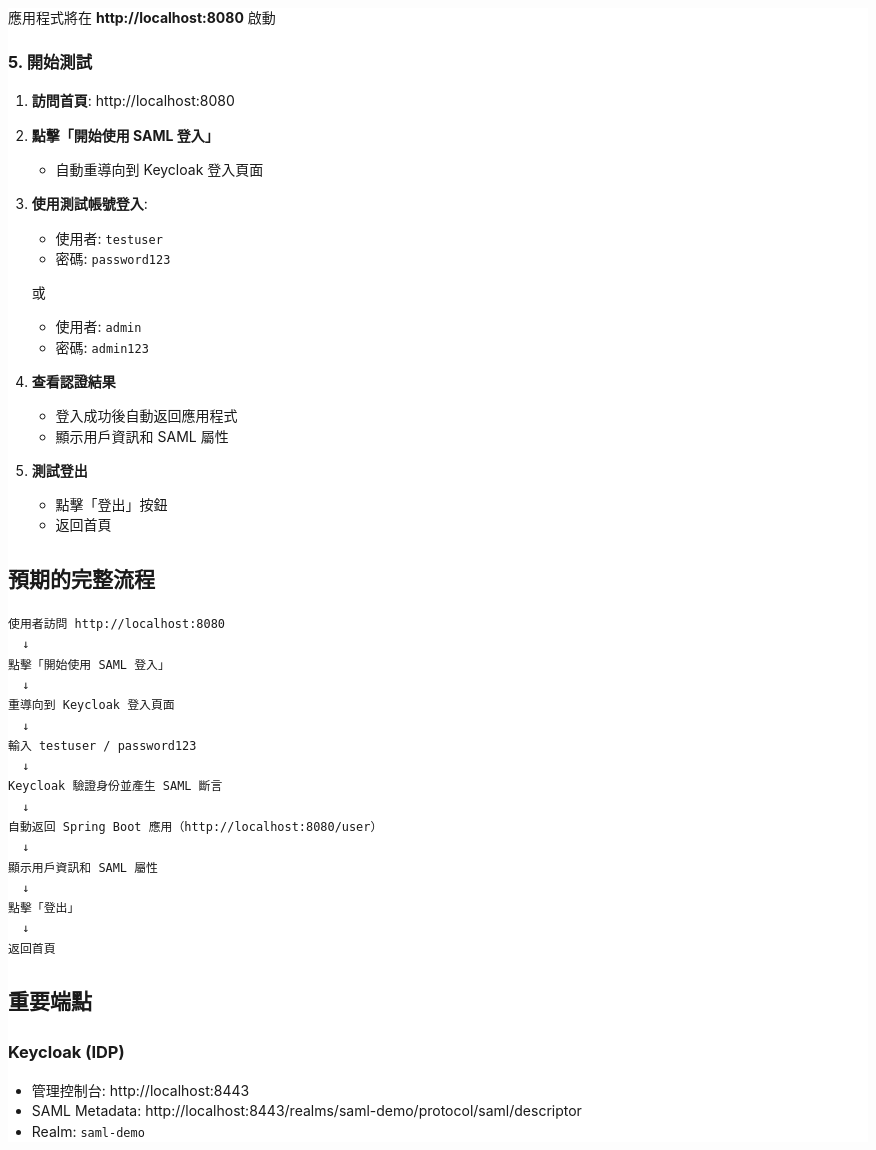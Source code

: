 應用程式將在 **http://localhost:8080** 啟動

### 5. 開始測試

1. **訪問首頁**: http://localhost:8080

2. **點擊「開始使用 SAML 登入」**
   - 自動重導向到 Keycloak 登入頁面

3. **使用測試帳號登入**:
   - 使用者: `testuser`
   - 密碼: `password123`
   
   或
   
   - 使用者: `admin`
   - 密碼: `admin123`

4. **查看認證結果**
   - 登入成功後自動返回應用程式
   - 顯示用戶資訊和 SAML 屬性

5. **測試登出**
   - 點擊「登出」按鈕
   - 返回首頁

## 預期的完整流程

```
使用者訪問 http://localhost:8080
  ↓
點擊「開始使用 SAML 登入」
  ↓
重導向到 Keycloak 登入頁面
  ↓
輸入 testuser / password123
  ↓
Keycloak 驗證身份並產生 SAML 斷言
  ↓
自動返回 Spring Boot 應用（http://localhost:8080/user）
  ↓
顯示用戶資訊和 SAML 屬性
  ↓
點擊「登出」
  ↓
返回首頁
```

## 重要端點

### Keycloak (IDP)
- 管理控制台: http://localhost:8443
- SAML Metadata: http://localhost:8443/realms/saml-demo/protocol/saml/descriptor
- Realm: `saml-demo`
